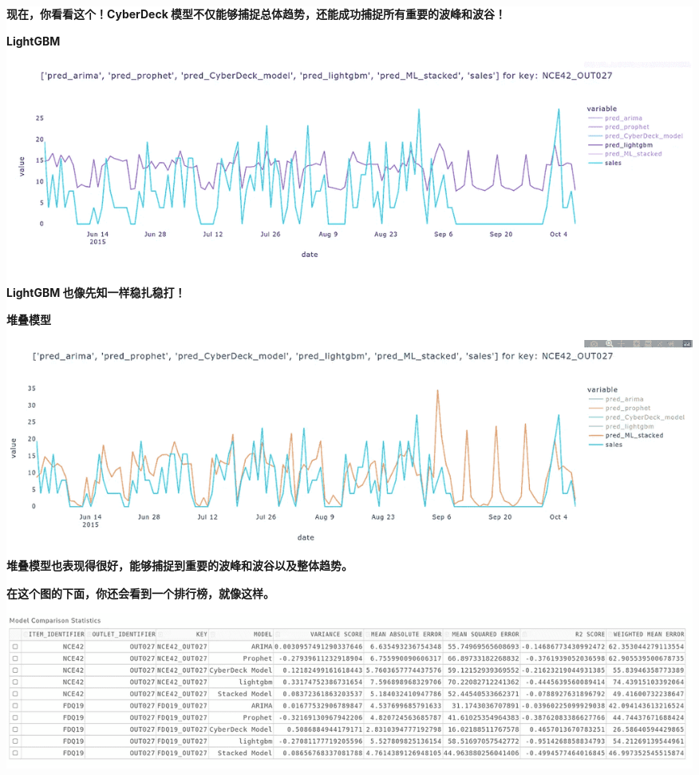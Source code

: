 ****现在，你看看这个！CyberDeck 模型不仅能够捕捉总体趋势，还能成功捕捉所有重要的波峰和波谷！****

******LightGBM******

****![](img/8a4ac541ddc10779b192fab533c8079b.png)****

****LightGBM 也像先知一样稳扎稳打！****

******堆叠模型******

****![](img/dbb3a1448bf795cc7831a80df4980d83.png)****

****堆叠模型也表现得很好，能够捕捉到重要的波峰和波谷以及整体趋势。****

****在这个图的下面，你还会看到一个排行榜，就像这样。****

****![](img/9a646b0f4b776e9133ed14a3f0946204.png)****
